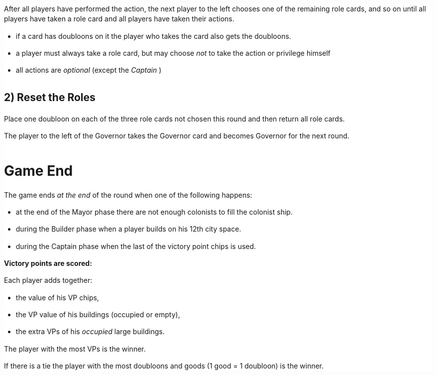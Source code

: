 After all players have performed the action, the next player to the left chooses one of the remaining role cards, and so on until all players have taken a role card and all players have taken their actions.

- if a card has doubloons on it the player who takes the card also gets the doubloons.

- a player must always take a role card, but may choose _not_ to take the action or privilege himself

- all actions are _optional_ (except the _Captain_ )

## 2) Reset the Roles

Place one doubloon on each of the three role cards not chosen this round and then return all role cards.

The player to the left of the Governor takes the Governor card and becomes Governor for the next round.

# Game End

The game ends _at the end_ of the round when one of the following happens:

- at the end of the Mayor phase there are not enough colonists to fill the colonist ship.

- during the Builder phase when a player builds on his 12th city space.

- during the Captain phase when the last of the victory point chips is used.

**Victory points are scored:**

Each player adds together:

- the value of his VP chips,

- the VP value of his buildings (occupied or empty),

- the extra VPs of his _occupied_ large buildings.

The player with the most VPs is the winner.

If there is a tie the player with the most doubloons and goods (1 good = 1 doubloon) is the winner.
